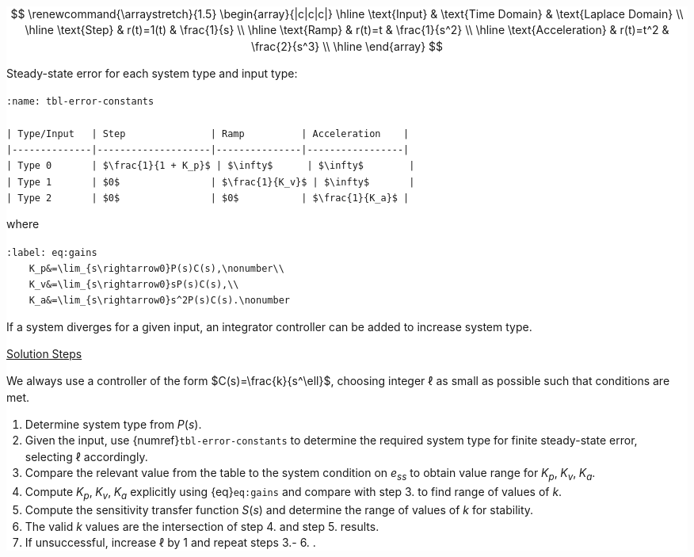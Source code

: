 $$
\renewcommand{\arraystretch}{1.5}
\begin{array}{|c|c|c|}
    \hline
    \text{Input} & \text{Time Domain} & \text{Laplace Domain} \\
    \hline
    \text{Step} & r(t)=1(t) & \frac{1}{s} \\
    \hline
    \text{Ramp} & r(t)=t & \frac{1}{s^2} \\
    \hline
    \text{Acceleration} & r(t)=t^2 & \frac{2}{s^3} \\
    \hline
\end{array}
$$

Steady-state error for each system type and input type:

```{table} Steady-State Error Constants for Different System Types
:name: tbl-error-constants

| Type/Input   | Step               | Ramp          | Acceleration    |
|--------------|--------------------|---------------|-----------------|
| Type 0       | $\frac{1}{1 + K_p}$ | $\infty$      | $\infty$        |
| Type 1       | $0$                | $\frac{1}{K_v}$ | $\infty$       |
| Type 2       | $0$                | $0$           | $\frac{1}{K_a}$ |
```


where 

```{math}
:label: eq:gains
    K_p&=\lim_{s\rightarrow0}P(s)C(s),\nonumber\\
    K_v&=\lim_{s\rightarrow0}sP(s)C(s),\\
    K_a&=\lim_{s\rightarrow0}s^2P(s)C(s).\nonumber
```

If a system diverges for a given input, an integrator controller can be added to increase system type.

<u>Solution Steps</u>

We always use a controller of the form $C(s)=\frac{k}{s^\ell}$, choosing integer $\ell$ as small as possible such that conditions are met.

1. Determine system type from $P(s)$.
2. Given the input, use {numref}`tbl-error-constants` to determine the required system type for finite steady-state error, selecting $\ell$ accordingly.
3. Compare the relevant value from the table to the system condition on $e_{ss}$ to obtain value range for $K_p,\;K_v,\;K_a$.
4. Compute $K_p,\;K_v,\;K_a$ explicitly using {eq}`eq:gains` and compare with step 3. to find range of values of $k$.
5. Compute the sensitivity transfer function $S(s)$ and determine the range of values of $k$ for stability.
6. The valid $k$ values are the intersection of step 4. and step 5. results.
7. If unsuccessful, increase $\ell$ by $1$ and repeat steps 3.- 6. .
